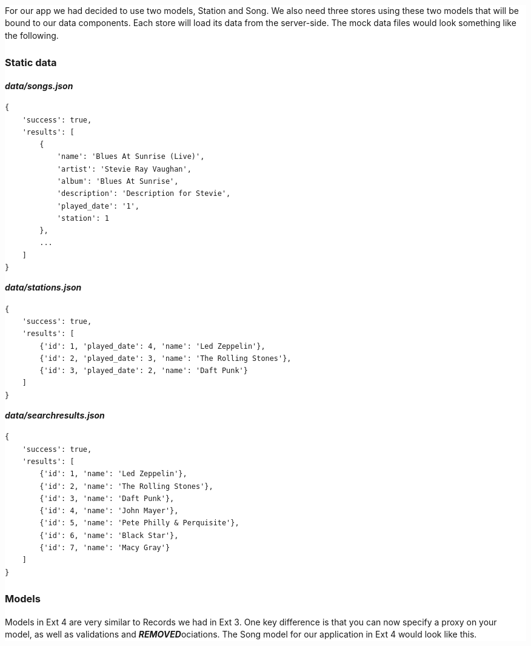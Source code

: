 For our app we had decided to use two models, Station and Song. We also need three stores using these two models that will be bound to our data components. Each store will load its data from the server-side. The mock data files would look something like the following.

### Static data
***data/songs.json***

    {
        'success': true,    
        'results': [
            {
                'name': 'Blues At Sunrise (Live)', 
                'artist': 'Stevie Ray Vaughan', 
                'album': 'Blues At Sunrise', 
                'description': 'Description for Stevie', 
                'played_date': '1',
                'station': 1
            },
            ...
        ]
    }

***data/stations.json***

    {
        'success': true,    
        'results': [
            {'id': 1, 'played_date': 4, 'name': 'Led Zeppelin'}, 
            {'id': 2, 'played_date': 3, 'name': 'The Rolling Stones'}, 
            {'id': 3, 'played_date': 2, 'name': 'Daft Punk'}
        ]
    }
    
***data/searchresults.json***

    {
        'success': true,    
        'results': [
            {'id': 1, 'name': 'Led Zeppelin'}, 
            {'id': 2, 'name': 'The Rolling Stones'}, 
            {'id': 3, 'name': 'Daft Punk'},
            {'id': 4, 'name': 'John Mayer'}, 
            {'id': 5, 'name': 'Pete Philly & Perquisite'}, 
            {'id': 6, 'name': 'Black Star'},
            {'id': 7, 'name': 'Macy Gray'}
        ]
    }

### Models
Models in Ext 4 are very similar to Records we had in Ext 3. One key difference is that you can now specify a proxy on your model, as well as validations and ***REMOVED***ociations. The Song model for our application in Ext 4 would look like this.
